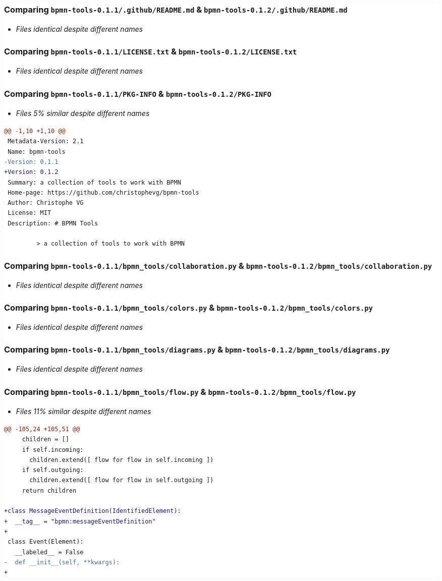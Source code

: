 ### Comparing `bpmn-tools-0.1.1/.github/README.md` & `bpmn-tools-0.1.2/.github/README.md`

 * *Files identical despite different names*

### Comparing `bpmn-tools-0.1.1/LICENSE.txt` & `bpmn-tools-0.1.2/LICENSE.txt`

 * *Files identical despite different names*

### Comparing `bpmn-tools-0.1.1/PKG-INFO` & `bpmn-tools-0.1.2/PKG-INFO`

 * *Files 5% similar despite different names*

```diff
@@ -1,10 +1,10 @@
 Metadata-Version: 2.1
 Name: bpmn-tools
-Version: 0.1.1
+Version: 0.1.2
 Summary: a collection of tools to work with BPMN
 Home-page: https://github.com/christophevg/bpmn-tools
 Author: Christophe VG
 License: MIT
 Description: # BPMN Tools
         
         > a collection of tools to work with BPMN
```

### Comparing `bpmn-tools-0.1.1/bpmn_tools/collaboration.py` & `bpmn-tools-0.1.2/bpmn_tools/collaboration.py`

 * *Files identical despite different names*

### Comparing `bpmn-tools-0.1.1/bpmn_tools/colors.py` & `bpmn-tools-0.1.2/bpmn_tools/colors.py`

 * *Files identical despite different names*

### Comparing `bpmn-tools-0.1.1/bpmn_tools/diagrams.py` & `bpmn-tools-0.1.2/bpmn_tools/diagrams.py`

 * *Files identical despite different names*

### Comparing `bpmn-tools-0.1.1/bpmn_tools/flow.py` & `bpmn-tools-0.1.2/bpmn_tools/flow.py`

 * *Files 11% similar despite different names*

```diff
@@ -105,24 +105,51 @@
     children = []
     if self.incoming:
       children.extend([ flow for flow in self.incoming ])
     if self.outgoing:
       children.extend([ flow for flow in self.outgoing ])
     return children
 
+class MessageEventDefinition(IdentifiedElement):
+  __tag__ = "bpmn:messageEventDefinition"
+
 class Event(Element):
   __labeled__ = False
-  def __init__(self, **kwargs):
+
```